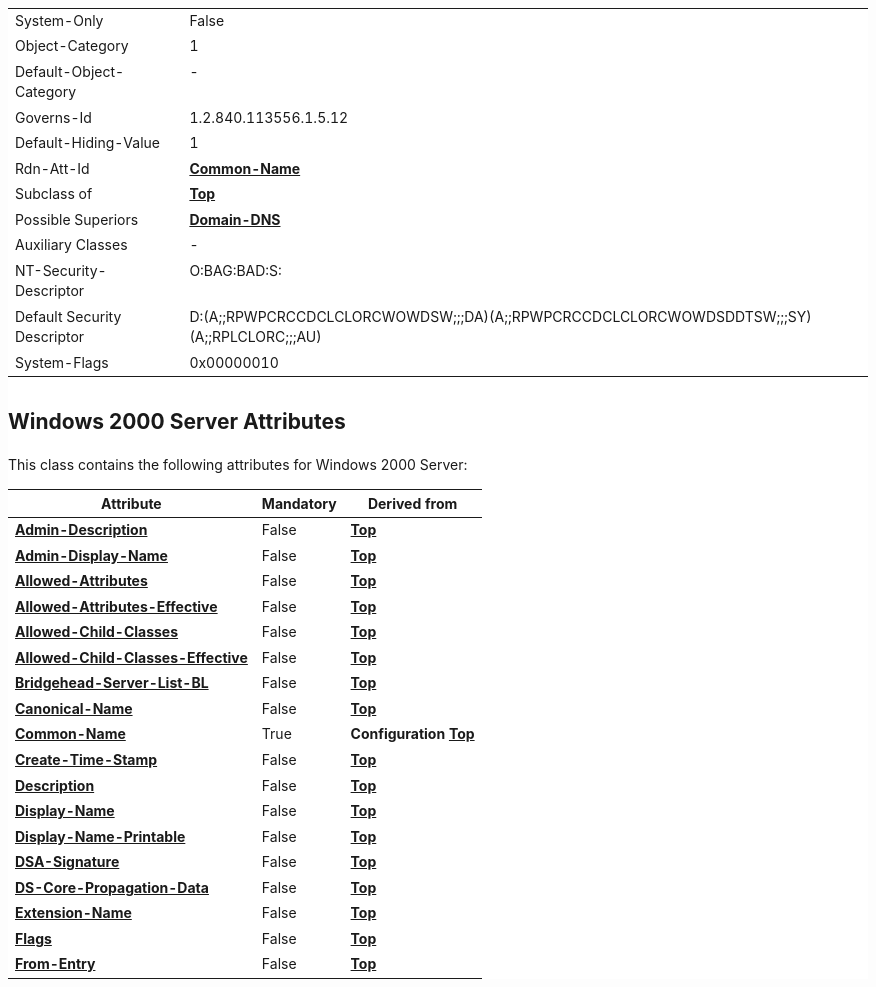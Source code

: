 

|                             |                                                                                          |
|-----------------------------|------------------------------------------------------------------------------------------|
| System-Only                 | False                                                                                    |
| Object-Category             | 1                                                                                        |
| Default-Object-Category     | \-                                                                                       |
| Governs-Id                  | 1.2.840.113556.1.5.12                                                                    |
| Default-Hiding-Value        | 1                                                                                        |
| Rdn-Att-Id                  | [**Common-Name**](a-cn.md)<br/>                                                   |
| Subclass of                 | [**Top**](c-top.md)<br/>                                                          |
| Possible Superiors          | [**Domain-DNS**](c-domaindns.md)                                                        |
| Auxiliary Classes           | \-                                                                                       |
| NT-Security-Descriptor      | O:BAG:BAD:S:                                                                             |
| Default Security Descriptor | D:(A;;RPWPCRCCDCLCLORCWOWDSW;;;DA)(A;;RPWPCRCCDCLCLORCWOWDSDDTSW;;;SY)(A;;RPLCLORC;;;AU) |
| System-Flags                | 0x00000010                                                                               |



## Windows 2000 Server Attributes

This class contains the following attributes for Windows 2000 Server:



| Attribute                                                                 | Mandatory | Derived from                                      |
|---------------------------------------------------------------------------|-----------|---------------------------------------------------|
| [**Admin-Description**](a-admindescription.md)                           | False     | [**Top**](c-top.md)<br/>                   |
| [**Admin-Display-Name**](a-admindisplayname.md)                          | False     | [**Top**](c-top.md)<br/>                   |
| [**Allowed-Attributes**](a-allowedattributes.md)                         | False     | [**Top**](c-top.md)<br/>                   |
| [**Allowed-Attributes-Effective**](a-allowedattributeseffective.md)      | False     | [**Top**](c-top.md)<br/>                   |
| [**Allowed-Child-Classes**](a-allowedchildclasses.md)                    | False     | [**Top**](c-top.md)<br/>                   |
| [**Allowed-Child-Classes-Effective**](a-allowedchildclasseseffective.md) | False     | [**Top**](c-top.md)<br/>                   |
| [**Bridgehead-Server-List-BL**](a-bridgeheadserverlistbl.md)             | False     | [**Top**](c-top.md)<br/>                   |
| [**Canonical-Name**](a-canonicalname.md)                                 | False     | [**Top**](c-top.md)<br/>                   |
| [**Common-Name**](a-cn.md)                                               | True      | **Configuration** [**Top**](c-top.md)<br/> |
| [**Create-Time-Stamp**](a-createtimestamp.md)                            | False     | [**Top**](c-top.md)<br/>                   |
| [**Description**](a-description.md)                                      | False     | [**Top**](c-top.md)<br/>                   |
| [**Display-Name**](a-displayname.md)                                     | False     | [**Top**](c-top.md)<br/>                   |
| [**Display-Name-Printable**](a-displaynameprintable.md)                  | False     | [**Top**](c-top.md)<br/>                   |
| [**DSA-Signature**](a-dsasignature.md)                                   | False     | [**Top**](c-top.md)<br/>                   |
| [**DS-Core-Propagation-Data**](a-dscorepropagationdata.md)               | False     | [**Top**](c-top.md)<br/>                   |
| [**Extension-Name**](a-extensionname.md)                                 | False     | [**Top**](c-top.md)<br/>                   |
| [**Flags**](a-flags.md)                                                  | False     | [**Top**](c-top.md)<br/>                   |
| [**From-Entry**](a-fromentry.md)                                         | False     | [**Top**](c-top.md)<br/>                   |